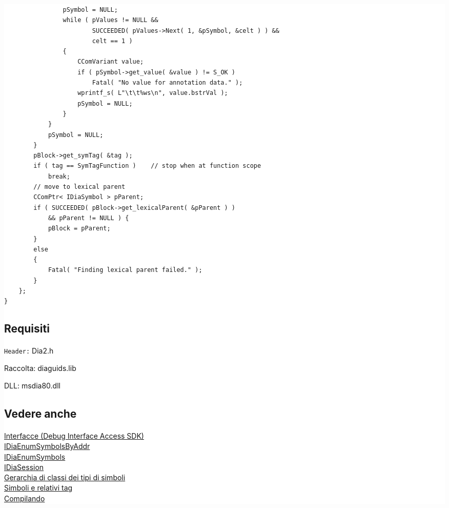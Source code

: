 ```cpp#  
                pSymbol = NULL;  
                while ( pValues != NULL &&  
                        SUCCEEDED( pValues->Next( 1, &pSymbol, &celt ) ) &&  
                        celt == 1 )  
                {  
                    CComVariant value;  
                    if ( pSymbol->get_value( &value ) != S_OK )  
                        Fatal( "No value for annotation data." );  
                    wprintf_s( L"\t\t%ws\n", value.bstrVal );  
                    pSymbol = NULL;  
                }  
            }  
            pSymbol = NULL;  
        }  
        pBlock->get_symTag( &tag );   
        if ( tag == SymTagFunction )    // stop when at function scope  
            break;  
        // move to lexical parent  
        CComPtr< IDiaSymbol > pParent;  
        if ( SUCCEEDED( pBlock->get_lexicalParent( &pParent ) )  
            && pParent != NULL ) {  
            pBlock = pParent;  
        }  
        else  
        {  
            Fatal( "Finding lexical parent failed." );  
        }  
    };  
}  
```  
  
## Requisiti  
 `Header:` Dia2.h  
  
 Raccolta: diaguids.lib  
  
 DLL: msdia80.dll  
  
## Vedere anche  
 [Interfacce \(Debug Interface Access SDK\)](../../debugger/debug-interface-access/interfaces-debug-interface-access-sdk.md)   
 [IDiaEnumSymbolsByAddr](../../debugger/debug-interface-access/idiaenumsymbolsbyaddr.md)   
 [IDiaEnumSymbols](../../debugger/debug-interface-access/idiaenumsymbols.md)   
 [IDiaSession](../../debugger/debug-interface-access/idiasession.md)   
 [Gerarchia di classi dei tipi di simboli](../../debugger/debug-interface-access/class-hierarchy-of-symbol-types.md)   
 [Simboli e relativi tag](../../debugger/debug-interface-access/symbols-and-symbol-tags.md)   
 [Compilando](../../debugger/debug-interface-access/compiland.md)